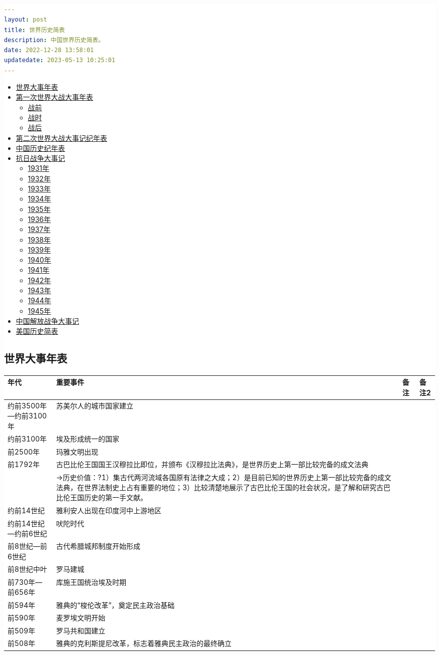 ```yaml
---
layout: post
title: 世界历史简表
description: 中国世界历史简表。
date: 2022-12-28 13:58:01
updatedate: 2023-05-13 10:25:01
---
```


- [世界大事年表](#世界大事年表)
- [第一次世界大战大事年表](#第一次世界大战大事年表)
  - [战前](#战前)
  - [战时](#战时)
  - [战后](#战后)
- [第二次世界大战大事记纪年表](#第二次世界大战大事记纪年表)
- [中国历史纪年表](#中国历史纪年表)
- [抗日战争大事记](#抗日战争大事记)
  - [1931年](#1931年)
  - [1932年](#1932年)
  - [1933年](#1933年)
  - [1934年](#1934年)
  - [1935年](#1935年)
  - [1936年](#1936年)
  - [1937年](#1937年)
  - [1938年](#1938年)
  - [1939年](#1939年)
  - [1940年](#1940年)
  - [1941年](#1941年)
  - [1942年](#1942年)
  - [1943年](#1943年)
  - [1944年](#1944年)
  - [1945年](#1945年)
- [中国解放战争大事记](#中国解放战争大事记)
- [美国历史简表](#美国历史简表)

## 世界大事年表

|年代|重要事件|备注|备注2|
|:---------------|:---------------|:---------------|:---------------|
|约前3500年—约前3100年|苏美尔人的城市国家建立|||
|约前3100年|埃及形成统一的国家|||
|前2500年|玛雅文明出现|||
|前1792年|古巴比伦王国国王汉穆拉比即位，并颁布《汉穆拉比法典》，是世界历史上第一部比较完备的成文法典|||
||→历史价值：?1）集古代两河流域各国原有法律之大成；2）是目前已知的世界历史上第一部比较完备的成文法典，在世界法制史上占有重要的地位；3）比较清楚地展示了古巴比伦王国的社会状况，是了解和研究古巴比伦王国历史的第一手文献。|||
|约前14世纪|雅利安人出现在印度河中上游地区|||
|约前14世纪—约前6世纪|吠陀时代|||
|前8世纪—前6世纪|古代希腊城邦制度开始形成|||
|前8世纪中叶|罗马建城|||
|前730年—前656年|库施王国统治埃及时期|||
|前594年|雅典的“梭伦改革”，奠定民主政治基础|||
|前590年|麦罗埃文明开始|||
|前509年|罗马共和国建立|||
|前508年|雅典的克利斯提尼改革，标志着雅典民主政治的最终确立|||